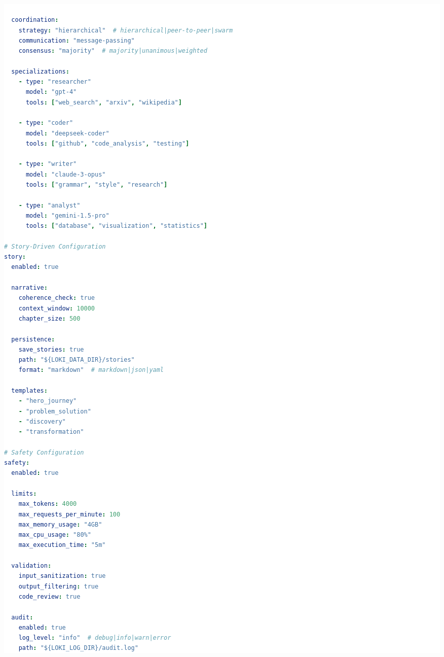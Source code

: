 ```yaml
  
  coordination:
    strategy: "hierarchical"  # hierarchical|peer-to-peer|swarm
    communication: "message-passing"
    consensus: "majority"  # majority|unanimous|weighted
    
  specializations:
    - type: "researcher"
      model: "gpt-4"
      tools: ["web_search", "arxiv", "wikipedia"]
      
    - type: "coder"
      model: "deepseek-coder"
      tools: ["github", "code_analysis", "testing"]
      
    - type: "writer"
      model: "claude-3-opus"
      tools: ["grammar", "style", "research"]
      
    - type: "analyst"
      model: "gemini-1.5-pro"
      tools: ["database", "visualization", "statistics"]

# Story-Driven Configuration
story:
  enabled: true
  
  narrative:
    coherence_check: true
    context_window: 10000
    chapter_size: 500
    
  persistence:
    save_stories: true
    path: "${LOKI_DATA_DIR}/stories"
    format: "markdown"  # markdown|json|yaml
    
  templates:
    - "hero_journey"
    - "problem_solution"
    - "discovery"
    - "transformation"

# Safety Configuration
safety:
  enabled: true
  
  limits:
    max_tokens: 4000
    max_requests_per_minute: 100
    max_memory_usage: "4GB"
    max_cpu_usage: "80%"
    max_execution_time: "5m"
    
  validation:
    input_sanitization: true
    output_filtering: true
    code_review: true
    
  audit:
    enabled: true
    log_level: "info"  # debug|info|warn|error
    path: "${LOKI_LOG_DIR}/audit.log"
```